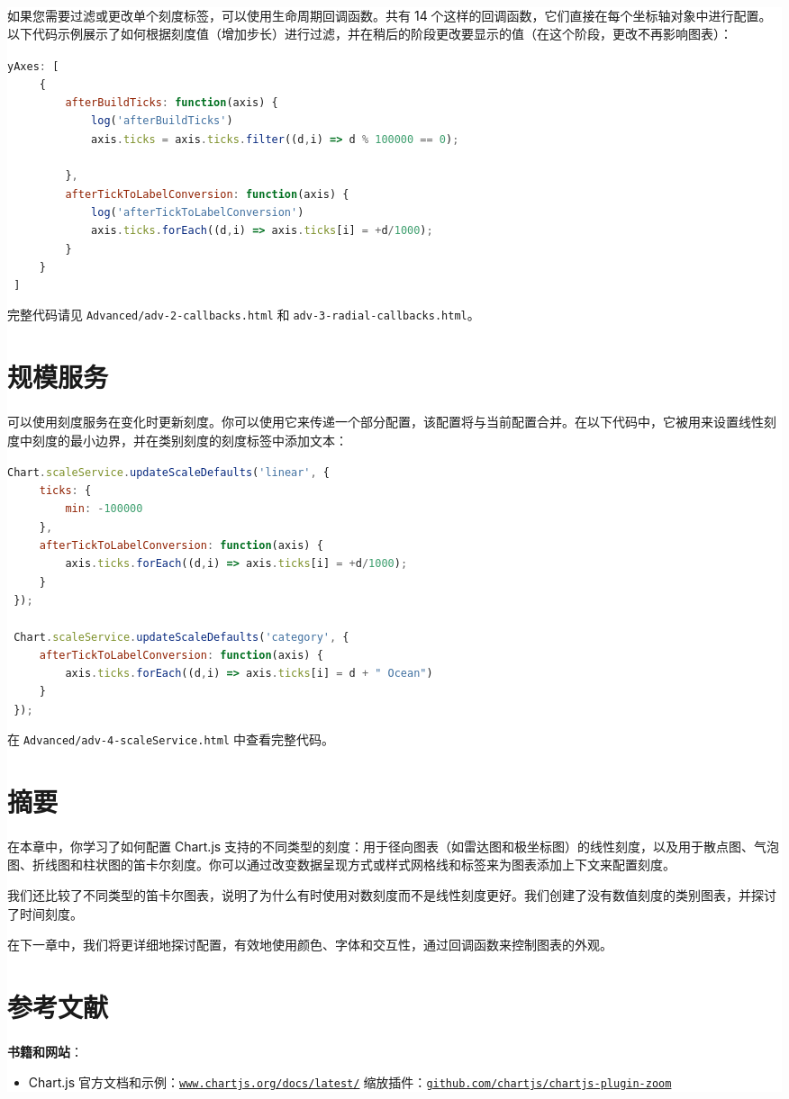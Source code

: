 如果您需要过滤或更改单个刻度标签，可以使用生命周期回调函数。共有 14 个这样的回调函数，它们直接在每个坐标轴对象中进行配置。以下代码示例展示了如何根据刻度值（增加步长）进行过滤，并在稍后的阶段更改要显示的值（在这个阶段，更改不再影响图表）：

```js
yAxes: [
     {
         afterBuildTicks: function(axis) {
             log('afterBuildTicks')
             axis.ticks = axis.ticks.filter((d,i) => d % 100000 == 0);

         },
         afterTickToLabelConversion: function(axis) {
             log('afterTickToLabelConversion')
             axis.ticks.forEach((d,i) => axis.ticks[i] = +d/1000);
         }
     }
 ]
```

完整代码请见 `Advanced/adv-2-callbacks.html` 和 `adv-3-radial-callbacks.html`。

# 规模服务

可以使用刻度服务在变化时更新刻度。你可以使用它来传递一个部分配置，该配置将与当前配置合并。在以下代码中，它被用来设置线性刻度中刻度的最小边界，并在类别刻度的刻度标签中添加文本：

```js
Chart.scaleService.updateScaleDefaults('linear', {
     ticks: {
         min: -100000
     },
     afterTickToLabelConversion: function(axis) {
         axis.ticks.forEach((d,i) => axis.ticks[i] = +d/1000);
     }
 });

 Chart.scaleService.updateScaleDefaults('category', {
     afterTickToLabelConversion: function(axis) {
         axis.ticks.forEach((d,i) => axis.ticks[i] = d + " Ocean")
     }
 });
```

在 `Advanced/adv-4-scaleService.html` 中查看完整代码。

# 摘要

在本章中，你学习了如何配置 Chart.js 支持的不同类型的刻度：用于径向图表（如雷达图和极坐标图）的线性刻度，以及用于散点图、气泡图、折线图和柱状图的笛卡尔刻度。你可以通过改变数据呈现方式或样式网格线和标签来为图表添加上下文来配置刻度。

我们还比较了不同类型的笛卡尔图表，说明了为什么有时使用对数刻度而不是线性刻度更好。我们创建了没有数值刻度的类别图表，并探讨了时间刻度。

在下一章中，我们将更详细地探讨配置，有效地使用颜色、字体和交互性，通过回调函数来控制图表的外观。

# 参考文献

**书籍和网站**：

+   Chart.js 官方文档和示例：[`www.chartjs.org/docs/latest/`](https://www.chartjs.org/docs/latest/) 缩放插件：[`github.com/chartjs/chartjs-plugin-zoom`](https://github.com/chartjs/chartjs-plugin-zoom)

